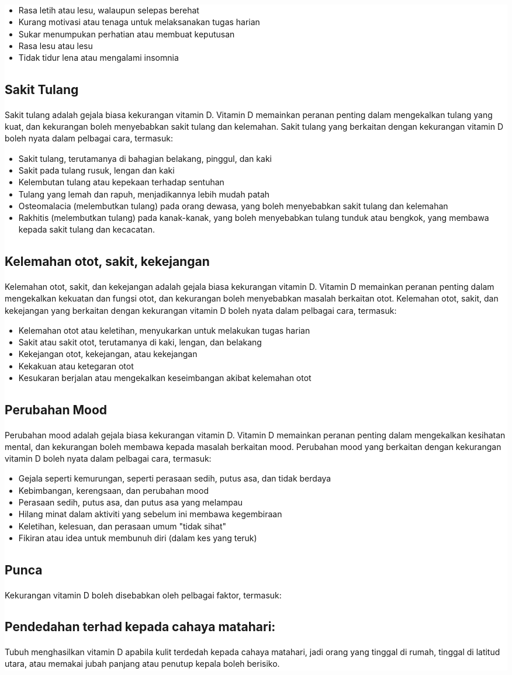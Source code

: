 - Rasa letih atau lesu, walaupun selepas berehat
- Kurang motivasi atau tenaga untuk melaksanakan tugas harian
- Sukar menumpukan perhatian atau membuat keputusan
- Rasa lesu atau lesu
- Tidak tidur lena atau mengalami insomnia

## Sakit Tulang
Sakit tulang adalah gejala biasa kekurangan vitamin D. Vitamin D memainkan peranan penting dalam mengekalkan tulang yang kuat, dan kekurangan boleh menyebabkan sakit tulang dan kelemahan. Sakit tulang yang berkaitan dengan kekurangan vitamin D boleh nyata dalam pelbagai cara, termasuk:

- Sakit tulang, terutamanya di bahagian belakang, pinggul, dan kaki
- Sakit pada tulang rusuk, lengan dan kaki
- Kelembutan tulang atau kepekaan terhadap sentuhan
- Tulang yang lemah dan rapuh, menjadikannya lebih mudah patah
- Osteomalacia (melembutkan tulang) pada orang dewasa, yang boleh menyebabkan sakit tulang dan kelemahan
- Rakhitis (melembutkan tulang) pada kanak-kanak, yang boleh menyebabkan tulang tunduk atau bengkok, yang membawa kepada sakit tulang dan kecacatan.

## Kelemahan otot, sakit, kekejangan
Kelemahan otot, sakit, dan kekejangan adalah gejala biasa kekurangan vitamin D. Vitamin D memainkan peranan penting dalam mengekalkan kekuatan dan fungsi otot, dan kekurangan boleh menyebabkan masalah berkaitan otot. Kelemahan otot, sakit, dan kekejangan yang berkaitan dengan kekurangan vitamin D boleh nyata dalam pelbagai cara, termasuk:

- Kelemahan otot atau keletihan, menyukarkan untuk melakukan tugas harian
- Sakit atau sakit otot, terutamanya di kaki, lengan, dan belakang
- Kekejangan otot, kekejangan, atau kekejangan
- Kekakuan atau ketegaran otot
- Kesukaran berjalan atau mengekalkan keseimbangan akibat kelemahan otot

## Perubahan Mood
Perubahan mood adalah gejala biasa kekurangan vitamin D. Vitamin D memainkan peranan penting dalam mengekalkan kesihatan mental, dan kekurangan boleh membawa kepada masalah berkaitan mood. Perubahan mood yang berkaitan dengan kekurangan vitamin D boleh nyata dalam pelbagai cara, termasuk:

- Gejala seperti kemurungan, seperti perasaan sedih, putus asa, dan tidak berdaya
- Kebimbangan, kerengsaan, dan perubahan mood
- Perasaan sedih, putus asa, dan putus asa yang melampau
- Hilang minat dalam aktiviti yang sebelum ini membawa kegembiraan
- Keletihan, kelesuan, dan perasaan umum "tidak sihat"
- Fikiran atau idea untuk membunuh diri (dalam kes yang teruk)


## Punca
Kekurangan vitamin D boleh disebabkan oleh pelbagai faktor, termasuk:

## Pendedahan terhad kepada cahaya matahari: 
Tubuh menghasilkan vitamin D apabila kulit terdedah kepada cahaya matahari, jadi orang yang tinggal di rumah, tinggal di latitud utara, atau memakai jubah panjang atau penutup kepala boleh berisiko.
